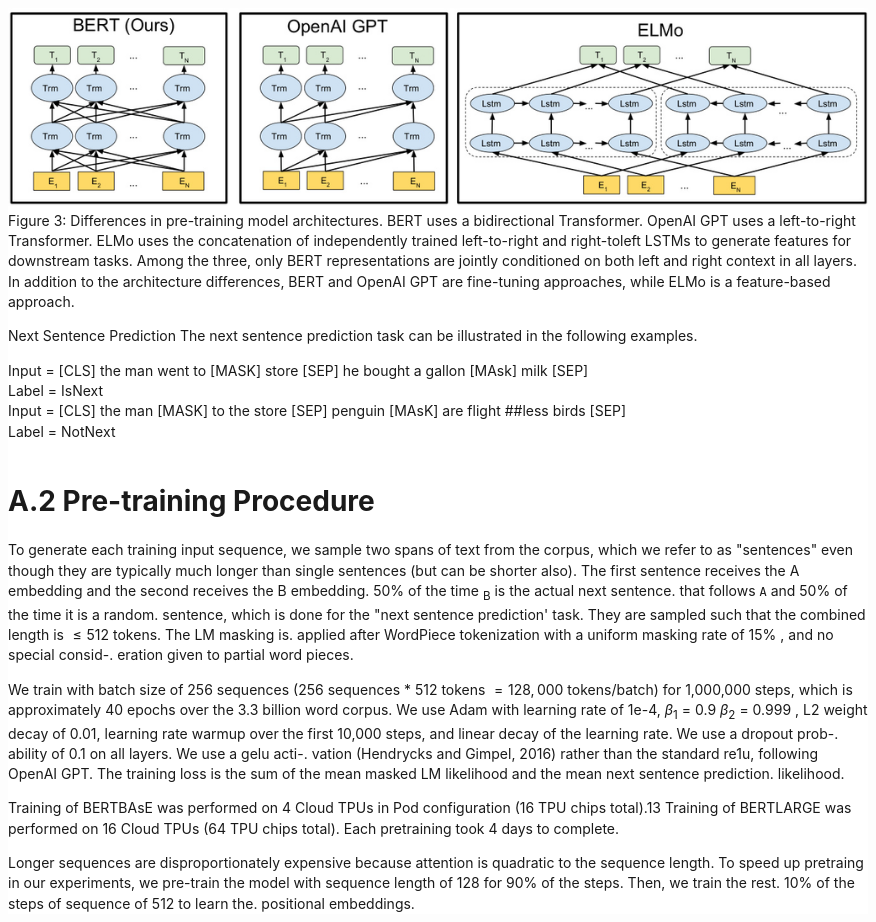 ![](images/632efb3f0a22374ec898e848318c8d96881668c60449bd515550e9e85d13fbc6.jpg)  
Figure 3: Differences in pre-training model architectures. BERT uses a bidirectional Transformer. OpenAI GPT uses a left-to-right Transformer. ELMo uses the concatenation of independently trained left-to-right and right-toleft LSTMs to generate features for downstream tasks. Among the three, only BERT representations are jointly conditioned on both left and right context in all layers. In addition to the architecture differences, BERT and OpenAI GPT are fine-tuning approaches, while ELMo is a feature-based approach.  

Next Sentence Prediction The next sentence prediction task can be illustrated in the following examples.  

Input $=$ [CLS] the man went to [MASK] store [SEP] he bought a gallon [MAsk] milk [SEP]   
Label $=$ IsNext   
Input $=$ [CLS] the man [MASK] to the store [SEP] penguin [MAsK] are flight ##less birds [SEP]   
Label $=$ NotNext  

# A.2 Pre-training Procedure  

To generate each training input sequence, we sample two spans of text from the corpus, which we refer to as "sentences" even though they are typically much longer than single sentences (but can be shorter also). The first sentence receives the A embedding and the second receives the B embedding. $50\%$ of the time $_\mathrm{B}$ is the actual next sentence. that follows $\mathtt{A}$ and $50\%$ of the time it is a random. sentence, which is done for the "next sentence prediction' task. They are sampled such that the combined length is $\leq512$ tokens. The LM masking is. applied after WordPiece tokenization with a uniform masking rate of $15\%$ , and no special consid-. eration given to partial word pieces.  

We train with batch size of 256 sequences (256 sequences $*~512$ tokens $=128{,}000$ tokens/batch) for 1,000,000 steps, which is approximately 40 epochs over the 3.3 billion word corpus. We use Adam with learning rate of 1e-4, $\beta_{1}~=~0.9$ $\beta_{2}~=~0.999$ , L2 weight decay of 0.01, learning rate warmup over the first 10,000 steps, and linear decay of the learning rate. We use a dropout prob-. ability of 0.1 on all layers. We use a gelu acti-. vation (Hendrycks and Gimpel, 2016) rather than the standard re1u, following OpenAI GPT. The training loss is the sum of the mean masked LM likelihood and the mean next sentence prediction. likelihood.  

Training of BERTBAsE was performed on 4 Cloud TPUs in Pod configuration (16 TPU chips total).13 Training of BERTLARGE was performed on 16 Cloud TPUs (64 TPU chips total). Each pretraining took 4 days to complete.  

Longer sequences are disproportionately expensive because attention is quadratic to the sequence length. To speed up pretraing in our experiments, we pre-train the model with sequence length of 128 for $90\%$ of the steps. Then, we train the rest. $10\%$ of the steps of sequence of 512 to learn the. positional embeddings.  
